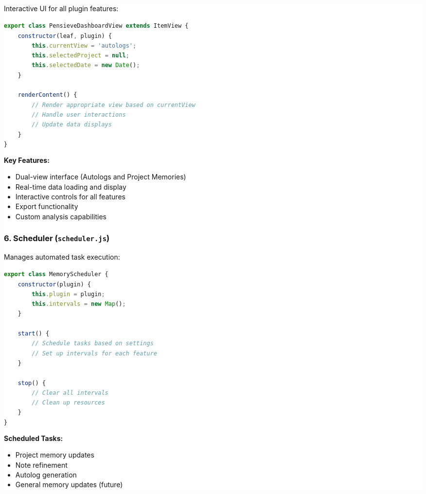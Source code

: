 Interactive UI for all plugin features:

```javascript
export class PensieveDashboardView extends ItemView {
    constructor(leaf, plugin) {
        this.currentView = 'autologs';
        this.selectedProject = null;
        this.selectedDate = new Date();
    }

    renderContent() {
        // Render appropriate view based on currentView
        // Handle user interactions
        // Update data displays
    }
}
```

**Key Features:**
- Dual-view interface (Autologs and Project Memories)
- Real-time data loading and display
- Interactive controls for all features
- Export functionality
- Custom analysis capabilities

### 6. Scheduler (`scheduler.js`)

Manages automated task execution:

```javascript
export class MemoryScheduler {
    constructor(plugin) {
        this.plugin = plugin;
        this.intervals = new Map();
    }

    start() {
        // Schedule tasks based on settings
        // Set up intervals for each feature
    }

    stop() {
        // Clear all intervals
        // Clean up resources
    }
}
```

**Scheduled Tasks:**
- Project memory updates
- Note refinement
- Autolog generation
- General memory updates (future)
